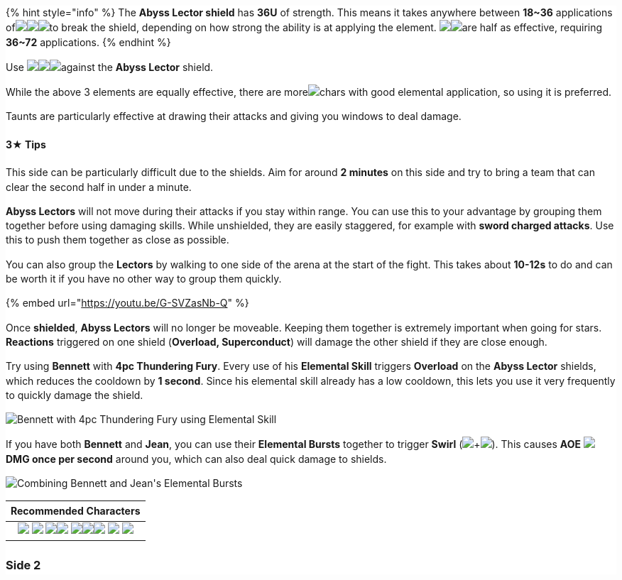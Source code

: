 {% hint style="info" %}
The **Abyss Lector shield** has **36U** of strength. This means it takes anywhere between **18~36** applications of![](../.gitbook/assets/pyro_small.png)![](../.gitbook/assets/cryo_small.png)![](../.gitbook/assets/hydro_small.png)to break the shield, depending on how strong the ability is at applying the element. ![](../.gitbook/assets/anemo_small.png)![](../.gitbook/assets/geo_small.png)are half as effective, requiring **36~72** applications.
{% endhint %}

Use ![](../.gitbook/assets/pyro_small.png)![](../.gitbook/assets/cryo_small.png)![](../.gitbook/assets/hydro_small.png)against the **Abyss Lector** shield. 

While the above 3 elements are equally effective, there are more![](../.gitbook/assets/pyro_small.png)chars with good elemental application, so using it is preferred.

Taunts are particularly effective at drawing their attacks and giving you windows to deal damage.

#### 3★ Tips

This side can be particularly difficult due to the shields. Aim for around **2 minutes** on this side and try to bring a team that can clear the second half in under a minute.

**Abyss Lectors** will not move during their attacks if you stay within range. You can use this to your advantage by grouping them together before using damaging skills. While unshielded, they are easily staggered, for example with **sword charged attacks**. Use this to push them together as close as possible.

You can also group the **Lectors** by walking to one side of the arena at the start of the fight. This takes about **10-12s** to do and can be worth it if you have no other way to group them quickly.

{% embed url="https://youtu.be/G-SVZasNb-Q" %}

Once **shielded**, **Abyss Lectors** will no longer be moveable. Keeping them together is extremely important when going for stars. **Reactions** triggered on one shield \(**Overload, Superconduct**\) will damage the other shield if they are close enough.

Try using **Bennett** with **4pc Thundering Fury**. Every use of his **Elemental Skill** triggers **Overload** on the **Abyss Lector** shields, which reduces the cooldown by **1 second**. Since his elemental skill already has a low cooldown, this lets you use it very frequently to quickly damage the shield.

![Bennett with 4pc Thundering Fury using Elemental Skill](../.gitbook/assets/4tf_benny.gif)

If you have both **Bennett** and **Jean**, you can use their **Elemental Bursts** together to trigger **Swirl** \(![](../.gitbook/assets/pyro_small.png)+![](../.gitbook/assets/anemo_small.png)\). This causes **AOE** ![](../.gitbook/assets/pyro_small.png)**DMG once per second** around you, which can also deal quick damage to shields.

![Combining Bennett and Jean&apos;s Elemental Bursts](../.gitbook/assets/bennett_jean.gif)

| Recommended Characters |
| :---: |
|  ![](../.gitbook/assets/ui_avataricon_bennett.png) ![](../.gitbook/assets/ui_avataricon_diluc.png) ![](../.gitbook/assets/ui_avataricon_klee.png)![](../.gitbook/assets/ui_avataricon_hutao.png) ![](../.gitbook/assets/ui_avataricon_xiangling.png)![](../.gitbook/assets/ui_avataricon_chongyun.png)![](../.gitbook/assets/ui_avataricon_eula.png) ![](../.gitbook/assets/ui_avataricon_ganyu.png) ![](../.gitbook/assets/ui_avataricon_kaeya.png)  |

### Side 2
